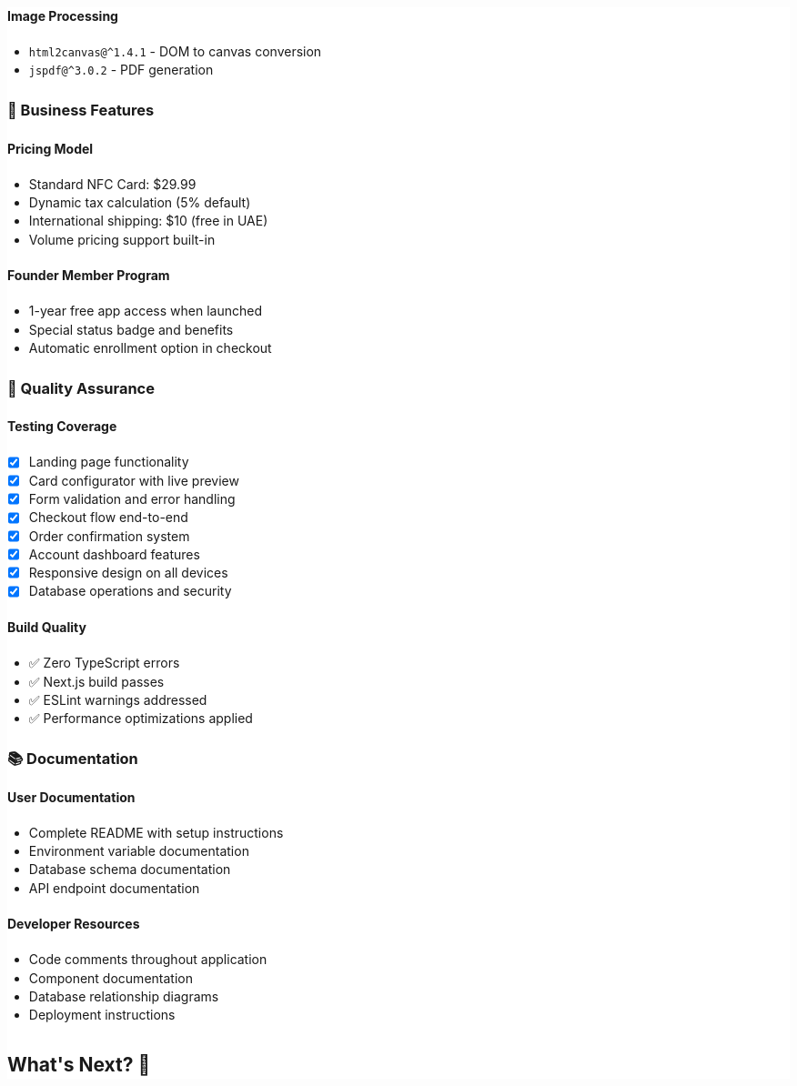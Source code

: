 #### Image Processing
- `html2canvas@^1.4.1` - DOM to canvas conversion
- `jspdf@^3.0.2` - PDF generation

### 🎯 Business Features

#### Pricing Model
- Standard NFC Card: $29.99
- Dynamic tax calculation (5% default)
- International shipping: $10 (free in UAE)
- Volume pricing support built-in

#### Founder Member Program
- 1-year free app access when launched  
- Special status badge and benefits
- Automatic enrollment option in checkout

### 🧪 Quality Assurance

#### Testing Coverage
- [x] Landing page functionality
- [x] Card configurator with live preview
- [x] Form validation and error handling
- [x] Checkout flow end-to-end
- [x] Order confirmation system
- [x] Account dashboard features
- [x] Responsive design on all devices
- [x] Database operations and security

#### Build Quality
- ✅ Zero TypeScript errors
- ✅ Next.js build passes
- ✅ ESLint warnings addressed
- ✅ Performance optimizations applied

### 📚 Documentation

#### User Documentation
- Complete README with setup instructions
- Environment variable documentation
- Database schema documentation
- API endpoint documentation

#### Developer Resources
- Code comments throughout application
- Component documentation
- Database relationship diagrams
- Deployment instructions

## What's Next? 🚀
